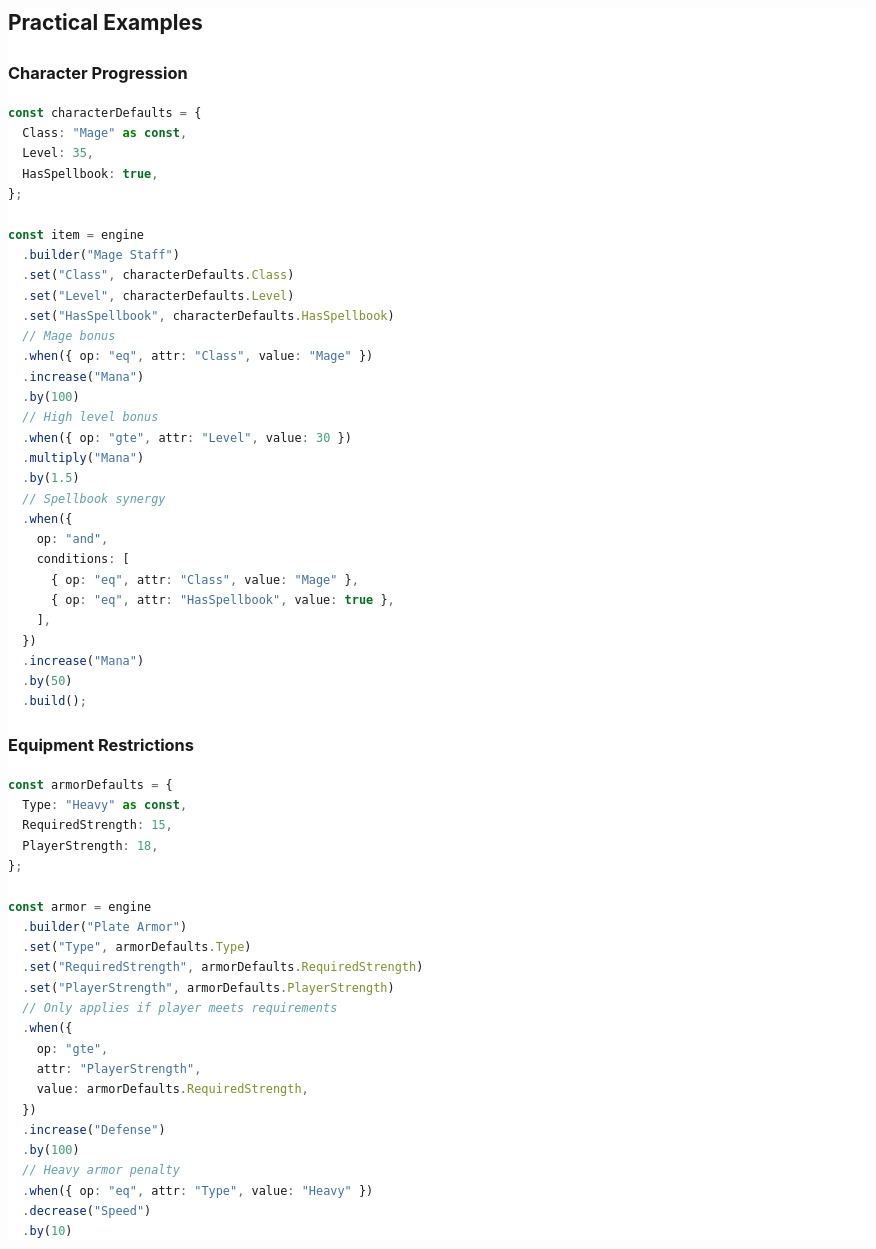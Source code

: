 ## Practical Examples

### Character Progression

```typescript
const characterDefaults = {
  Class: "Mage" as const,
  Level: 35,
  HasSpellbook: true,
};

const item = engine
  .builder("Mage Staff")
  .set("Class", characterDefaults.Class)
  .set("Level", characterDefaults.Level)
  .set("HasSpellbook", characterDefaults.HasSpellbook)
  // Mage bonus
  .when({ op: "eq", attr: "Class", value: "Mage" })
  .increase("Mana")
  .by(100)
  // High level bonus
  .when({ op: "gte", attr: "Level", value: 30 })
  .multiply("Mana")
  .by(1.5)
  // Spellbook synergy
  .when({
    op: "and",
    conditions: [
      { op: "eq", attr: "Class", value: "Mage" },
      { op: "eq", attr: "HasSpellbook", value: true },
    ],
  })
  .increase("Mana")
  .by(50)
  .build();
```

### Equipment Restrictions

```typescript
const armorDefaults = {
  Type: "Heavy" as const,
  RequiredStrength: 15,
  PlayerStrength: 18,
};

const armor = engine
  .builder("Plate Armor")
  .set("Type", armorDefaults.Type)
  .set("RequiredStrength", armorDefaults.RequiredStrength)
  .set("PlayerStrength", armorDefaults.PlayerStrength)
  // Only applies if player meets requirements
  .when({
    op: "gte",
    attr: "PlayerStrength",
    value: armorDefaults.RequiredStrength,
  })
  .increase("Defense")
  .by(100)
  // Heavy armor penalty
  .when({ op: "eq", attr: "Type", value: "Heavy" })
  .decrease("Speed")
  .by(10)
```